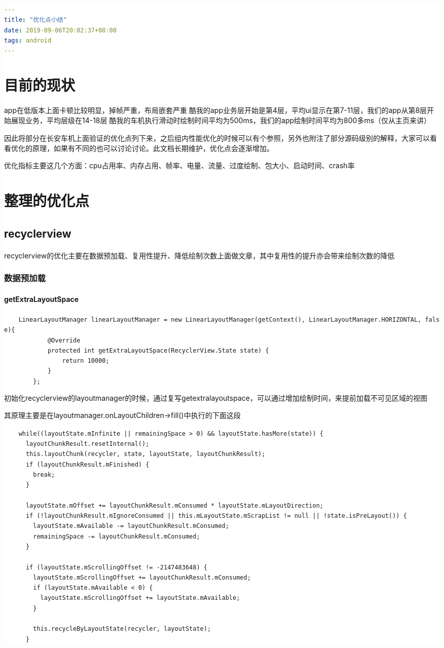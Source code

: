 ```yaml
---
title: "优化点小结"
date: 2019-09-06T20:02:37+08:00
tags: android
---
```


# 目前的现状

app在低版本上面卡顿比较明显，掉帧严重，布局嵌套严重
酷我的app业务层开始是第4层，平均ui显示在第7-11层，我们的app从第8层开始展现业务，平均层级在14-18层
酷我的车机执行滑动时绘制时间平均为500ms，我们的app绘制时间平均为800多ms（仅从主页来讲）

因此将部分在长安车机上面验证的优化点列下来，之后组内性能优化的时候可以有个参照，另外也附注了部分源码级别的解释，大家可以看看优化的原理，如果有不同的也可以讨论讨论。此文档长期维护，优化点会逐渐增加。

优化指标主要这几个方面：cpu占用率、内存占用、帧率、电量、流量、过度绘制、包大小、启动时间、crash率

# 整理的优化点

## recyclerview

recyclerview的优化主要在数据预加载、复用性提升、降低绘制次数上面做文章，其中复用性的提升亦会带来绘制次数的降低

### 数据预加载

#### getExtraLayoutSpace

```
	LinearLayoutManager linearLayoutManager = new LinearLayoutManager(getContext(), LinearLayoutManager.HORIZONTAL, false){
            @Override
            protected int getExtraLayoutSpace(RecyclerView.State state) {
                return 10000;
            }
        };
```
初始化recyclerview的layoutmanager的时候，通过复写getextralayoutspace，可以通过增加绘制时间，来提前加载不可见区域的视图

其原理主要是在layoutmanager.onLayoutChildren->fill()中执行的下面这段

```
	while((layoutState.mInfinite || remainingSpace > 0) && layoutState.hasMore(state)) {
      layoutChunkResult.resetInternal();
      this.layoutChunk(recycler, state, layoutState, layoutChunkResult);
      if (layoutChunkResult.mFinished) {
        break;
      }

      layoutState.mOffset += layoutChunkResult.mConsumed * layoutState.mLayoutDirection;
      if (!layoutChunkResult.mIgnoreConsumed || this.mLayoutState.mScrapList != null || !state.isPreLayout()) {
        layoutState.mAvailable -= layoutChunkResult.mConsumed;
        remainingSpace -= layoutChunkResult.mConsumed;
      }

      if (layoutState.mScrollingOffset != -2147483648) {
        layoutState.mScrollingOffset += layoutChunkResult.mConsumed;
        if (layoutState.mAvailable < 0) {
          layoutState.mScrollingOffset += layoutState.mAvailable;
        }

        this.recycleByLayoutState(recycler, layoutState);
      }
```